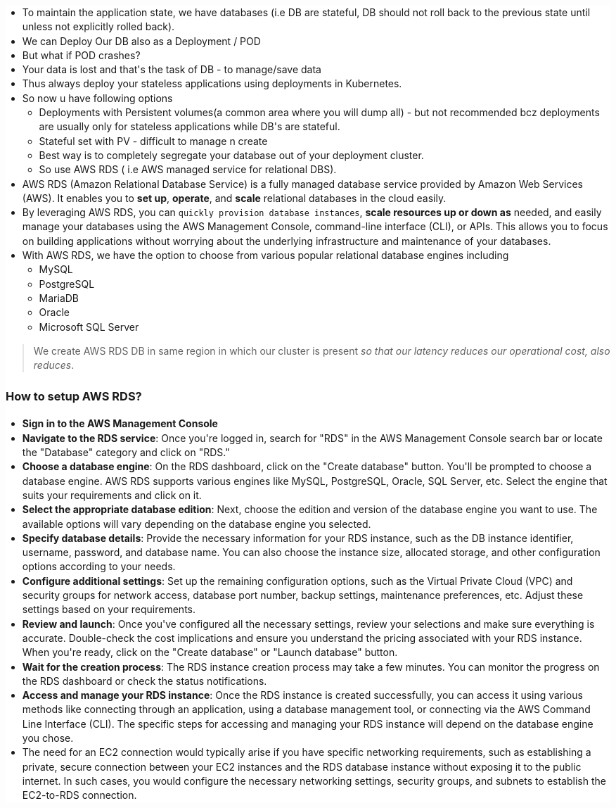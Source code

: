 - To maintain the application state, we have databases (i.e DB are stateful, DB should not roll back to the previous state until unless not explicitly rolled back).
- We can Deploy Our DB also as a Deployment / POD 
- But what if POD crashes? 
- Your data is lost and that's the task of DB - to manage/save data 
- Thus always deploy your stateless applications using deployments in Kubernetes.
- So now u have following options 
  - Deployments with Persistent volumes(a common area where you will dump all) - but not recommended bcz deployments are usually only for stateless applications while DB's are stateful. 
  - Stateful set with PV - difficult to manage n create 
  - Best way is to completely segregate your database out of your deployment cluster.
  - So use AWS RDS ( i.e AWS managed service for relational DBS).
- AWS RDS (Amazon Relational Database Service) is a fully managed database service provided by Amazon Web Services (AWS). It enables you to **set up**, **operate**, and **scale** relational databases in the cloud easily.
- By leveraging AWS RDS, you can `quickly provision database instances`, **scale resources up or down as** needed, and easily manage your databases using the AWS Management Console, command-line interface (CLI), or APIs. This allows you to focus on building applications without worrying about the underlying infrastructure and maintenance of your databases. 
- With AWS RDS, we have the option to choose from various popular relational database engines including
  - MySQL 
  - PostgreSQL 
  - MariaDB 
  - Oracle 
  - Microsoft SQL Server

> We create AWS RDS DB in same region in which our cluster is present *so that our latency reduces our operational
cost, also reduces*.

### How to setup AWS RDS?
- **Sign in to the AWS Management Console** 
- **Navigate to the RDS service**: Once you're logged in, search for "RDS" in the AWS Management Console search bar or locate the "Database" category and click on "RDS."
- **Choose a database engine**: On the RDS dashboard, click on the "Create database" button. You'll be prompted to choose a database engine. AWS RDS supports various engines like MySQL, PostgreSQL, Oracle, SQL Server, etc. Select the engine that suits your requirements and click on it. 
- **Select the appropriate database edition**: Next, choose the edition and version of the database engine you want to use. The available options will vary depending on the database engine you selected. 
- **Specify database details**: Provide the necessary information for your RDS instance, such as the DB instance identifier, username, password, and database name. You can also choose the instance size, allocated storage, and other configuration options according to your needs.
- **Configure additional settings**: Set up the remaining configuration options, such as the Virtual Private Cloud (VPC) and security groups for network access, database port number, backup settings, maintenance preferences, etc. Adjust these settings based on your requirements. 
- **Review and launch**: Once you've configured all the necessary settings, review your selections and make sure everything is accurate. Double-check the cost implications and ensure you understand the pricing associated with your RDS instance. When you're ready, click on the "Create database" or "Launch database" button. 
- **Wait for the creation process**: The RDS instance creation process may take a few minutes. You can monitor the progress on the RDS dashboard or check the status notifications. 
- **Access and manage your RDS instance**: Once the RDS instance is created successfully, you can access it using various methods like connecting through an application, using a database management tool, or connecting via the AWS Command Line Interface (CLI). The specific steps for accessing and managing your RDS instance will depend on the database engine you chose.
- The need for an EC2 connection would typically arise if you have specific networking requirements, such as establishing a private, secure connection between your EC2 instances and the RDS database instance without exposing it to the public internet. In such cases, you would configure the necessary networking settings, security groups, and subnets to establish the EC2-to-RDS connection.


